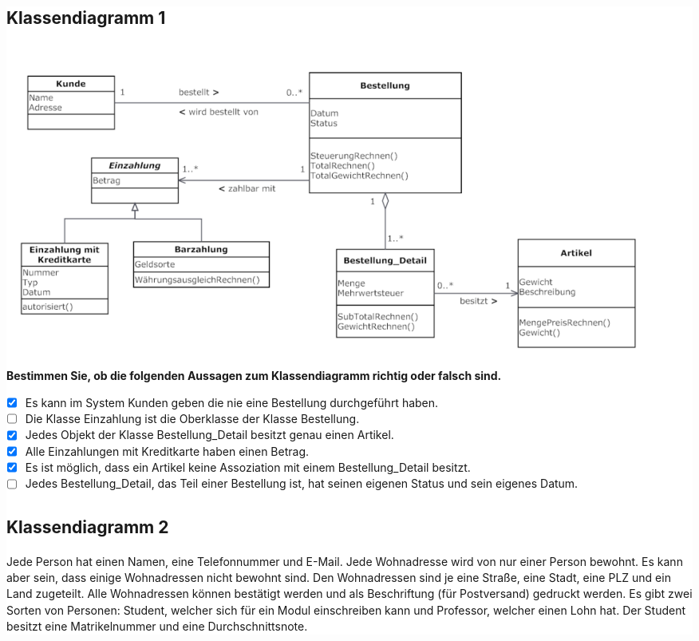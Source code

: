 ## Klassendiagramm 1

![klassendiagramm_01](images/klassendiagramm_01.png)

**Bestimmen Sie, ob die folgenden Aussagen zum Klassendiagramm richtig oder falsch sind.**

- [x] Es kann im System Kunden geben die nie eine Bestellung durchgeführt haben.
- [ ] Die Klasse Einzahlung ist die Oberklasse der Klasse Bestellung.
- [x] Jedes Objekt der Klasse Bestellung_Detail besitzt genau einen Artikel.
- [x] Alle Einzahlungen mit Kreditkarte haben einen Betrag.
- [x] Es ist möglich, dass ein Artikel keine Assoziation mit einem Bestellung_Detail besitzt.
- [ ] Jedes Bestellung_Detail, das Teil einer Bestellung ist, hat seinen eigenen Status und sein eigenes Datum.

## Klassendiagramm 2

Jede Person hat einen Namen, eine Telefonnummer und E-Mail. Jede Wohnadresse wird von nur einer
Person bewohnt. Es kann aber sein, dass einige Wohnadressen nicht bewohnt sind. Den Wohnadressen sind je eine Straße, eine Stadt, eine PLZ und ein Land zugeteilt. Alle Wohnadressen können bestätigt werden und als Beschriftung (für Postversand) gedruckt werden. Es gibt zwei Sorten von Personen: Student, welcher sich für ein Modul einschreiben kann und Professor, welcher einen Lohn hat. Der Student besitzt eine Matrikelnummer und eine Durchschnittsnote.
